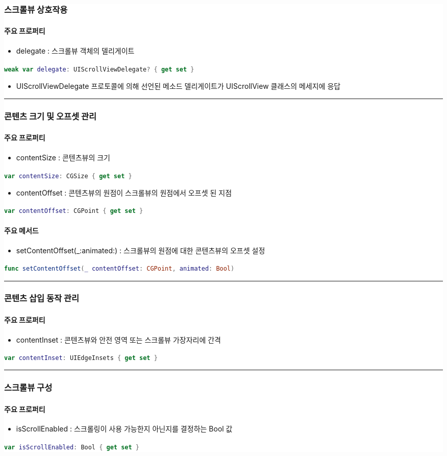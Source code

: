 ### 스크롤뷰 상호작용

#### 주요 프로퍼티

- delegate : 스크롤뷰 객체의 델리게이트

```swift
weak var delegate: UIScrollViewDelegate? { get set }
```

- UIScrollViewDelegate 프로토콜에 의해 선언된 메소드 델리게이트가 UIScrollView 클래스의 메세지에 응답

- - -

### 콘텐츠 크기 및 오프셋 관리

#### 주요 프로퍼티

- contentSize : 콘텐츠뷰의 크기

```swift
var contentSize: CGSize { get set }
```

- contentOffset : 콘텐츠뷰의 원점이 스크롤뷰의 원점에서 오프셋 된 지점

```swift
var contentOffset: CGPoint { get set }
```

#### 주요 메서드

- setContentOffset(_:animated:) : 스크롤뷰의 원점에 대한 콘텐츠뷰의 오프셋 설정

```swift
func setContentOffset(_ contentOffset: CGPoint, animated: Bool)
```

- - -

### 콘텐츠 삽입 동작 관리

#### 주요 프로퍼티

- contentInset : 콘텐츠뷰와 안전 영역 또는 스크롤뷰 가장자리에 간격

```swift
var contentInset: UIEdgeInsets { get set }
```

- - -

### 스크롤뷰 구성

#### 주요 프로퍼티

- isScrollEnabled : 스크롤링이 사용 가능한지 아닌지를 결정하는 Bool 값

```swift
var isScrollEnabled: Bool { get set }
```
